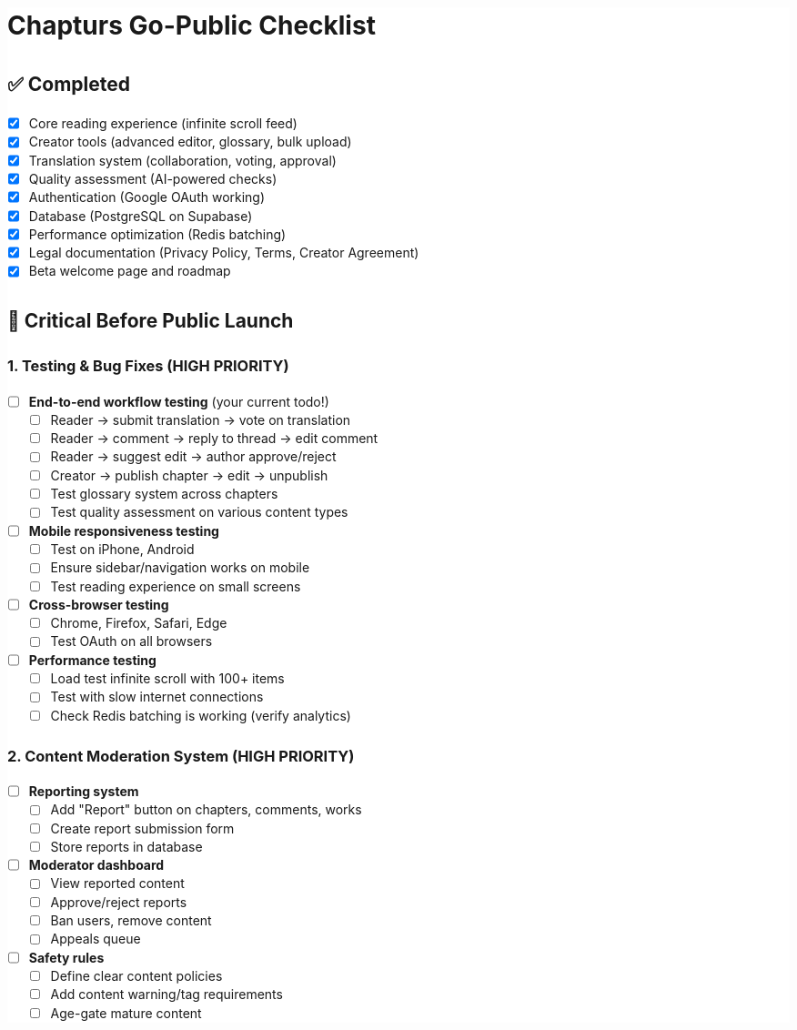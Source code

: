 # Chapturs Go-Public Checklist

## ✅ Completed
- [x] Core reading experience (infinite scroll feed)
- [x] Creator tools (advanced editor, glossary, bulk upload)
- [x] Translation system (collaboration, voting, approval)
- [x] Quality assessment (AI-powered checks)
- [x] Authentication (Google OAuth working)
- [x] Database (PostgreSQL on Supabase)
- [x] Performance optimization (Redis batching)
- [x] Legal documentation (Privacy Policy, Terms, Creator Agreement)
- [x] Beta welcome page and roadmap

## 🚧 Critical Before Public Launch

### 1. Testing & Bug Fixes (HIGH PRIORITY)
- [ ] **End-to-end workflow testing** (your current todo!)
  - [ ] Reader → submit translation → vote on translation
  - [ ] Reader → comment → reply to thread → edit comment
  - [ ] Reader → suggest edit → author approve/reject
  - [ ] Creator → publish chapter → edit → unpublish
  - [ ] Test glossary system across chapters
  - [ ] Test quality assessment on various content types
- [ ] **Mobile responsiveness testing**
  - [ ] Test on iPhone, Android
  - [ ] Ensure sidebar/navigation works on mobile
  - [ ] Test reading experience on small screens
- [ ] **Cross-browser testing**
  - [ ] Chrome, Firefox, Safari, Edge
  - [ ] Test OAuth on all browsers
- [ ] **Performance testing**
  - [ ] Load test infinite scroll with 100+ items
  - [ ] Test with slow internet connections
  - [ ] Check Redis batching is working (verify analytics)

### 2. Content Moderation System (HIGH PRIORITY)
- [ ] **Reporting system**
  - [ ] Add "Report" button on chapters, comments, works
  - [ ] Create report submission form
  - [ ] Store reports in database
- [ ] **Moderator dashboard**
  - [ ] View reported content
  - [ ] Approve/reject reports
  - [ ] Ban users, remove content
  - [ ] Appeals queue
- [ ] **Safety rules**
  - [ ] Define clear content policies
  - [ ] Add content warning/tag requirements
  - [ ] Age-gate mature content
